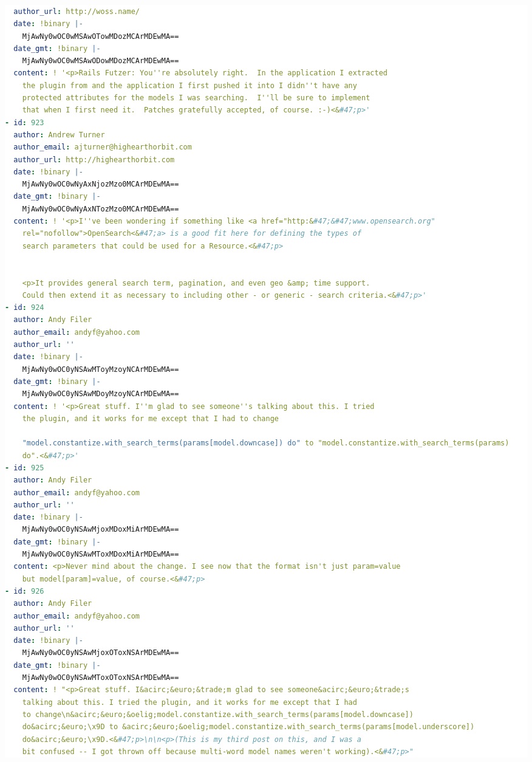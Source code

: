```yaml
  author_url: http://woss.name/
  date: !binary |-
    MjAwNy0wOC0wMSAwOTowMDozMCArMDEwMA==
  date_gmt: !binary |-
    MjAwNy0wOC0wMSAwODowMDozMCArMDEwMA==
  content: ! '<p>Rails Futzer: You''re absolutely right.  In the application I extracted
    the plugin from and the application I first pushed it into I didn''t have any
    protected attributes for the models I was searching.  I''ll be sure to implement
    that when I first need it.  Patches gratefully accepted, of course. :-)<&#47;p>'
- id: 923
  author: Andrew Turner
  author_email: ajturner@highearthorbit.com
  author_url: http://highearthorbit.com
  date: !binary |-
    MjAwNy0wOC0wNyAxNjozMzo0MCArMDEwMA==
  date_gmt: !binary |-
    MjAwNy0wOC0wNyAxNTozMzo0MCArMDEwMA==
  content: ! '<p>I''ve been wondering if something like <a href="http:&#47;&#47;www.opensearch.org"
    rel="nofollow">OpenSearch<&#47;a> is a good fit here for defining the types of
    search parameters that could be used for a Resource.<&#47;p>


    <p>It provides general search term, pagination, and even geo &amp; time support.
    Could then extend it as necessary to including other - or generic - search criteria.<&#47;p>'
- id: 924
  author: Andy Filer
  author_email: andyf@yahoo.com
  author_url: ''
  date: !binary |-
    MjAwNy0wOC0yNSAwMToyMzoyNCArMDEwMA==
  date_gmt: !binary |-
    MjAwNy0wOC0yNSAwMDoyMzoyNCArMDEwMA==
  content: ! '<p>Great stuff. I''m glad to see someone''s talking about this. I tried
    the plugin, and it works for me except that I had to change

    "model.constantize.with_search_terms(params[model.downcase]) do" to "model.constantize.with_search_terms(params)
    do".<&#47;p>'
- id: 925
  author: Andy Filer
  author_email: andyf@yahoo.com
  author_url: ''
  date: !binary |-
    MjAwNy0wOC0yNSAwMjoxMDoxMiArMDEwMA==
  date_gmt: !binary |-
    MjAwNy0wOC0yNSAwMToxMDoxMiArMDEwMA==
  content: <p>Never mind about the change. I see now that the format isn't just param=value
    but model[param]=value, of course.<&#47;p>
- id: 926
  author: Andy Filer
  author_email: andyf@yahoo.com
  author_url: ''
  date: !binary |-
    MjAwNy0wOC0yNSAwMjoxOToxNSArMDEwMA==
  date_gmt: !binary |-
    MjAwNy0wOC0yNSAwMToxOToxNSArMDEwMA==
  content: ! "<p>Great stuff. I&acirc;&euro;&trade;m glad to see someone&acirc;&euro;&trade;s
    talking about this. I tried the plugin, and it works for me except that I had
    to change\n&acirc;&euro;&oelig;model.constantize.with_search_terms(params[model.downcase])
    do&acirc;&euro;\x9D to &acirc;&euro;&oelig;model.constantize.with_search_terms(params[model.underscore])
    do&acirc;&euro;\x9D.<&#47;p>\n\n<p>(This is my third post on this, and I was a
    bit confused -- I got thrown off because multi-word model names weren't working).<&#47;p>"
```